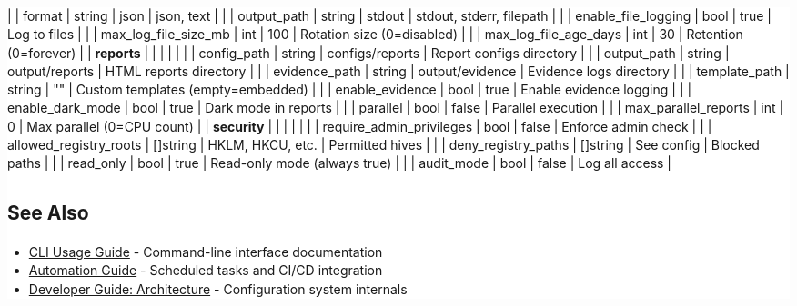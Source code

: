 | | format | string | json | json, text |
| | output_path | string | stdout | stdout, stderr, filepath |
| | enable_file_logging | bool | true | Log to files |
| | max_log_file_size_mb | int | 100 | Rotation size (0=disabled) |
| | max_log_file_age_days | int | 30 | Retention (0=forever) |
| **reports** | | | | |
| | config_path | string | configs/reports | Report configs directory |
| | output_path | string | output/reports | HTML reports directory |
| | evidence_path | string | output/evidence | Evidence logs directory |
| | template_path | string | "" | Custom templates (empty=embedded) |
| | enable_evidence | bool | true | Enable evidence logging |
| | enable_dark_mode | bool | true | Dark mode in reports |
| | parallel | bool | false | Parallel execution |
| | max_parallel_reports | int | 0 | Max parallel (0=CPU count) |
| **security** | | | | |
| | require_admin_privileges | bool | false | Enforce admin check |
| | allowed_registry_roots | []string | HKLM, HKCU, etc. | Permitted hives |
| | deny_registry_paths | []string | See config | Blocked paths |
| | read_only | bool | true | Read-only mode (always true) |
| | audit_mode | bool | false | Log all access |

## See Also

- [CLI Usage Guide](CLI_USAGE.md) - Command-line interface documentation
- [Automation Guide](AUTOMATION.md) - Scheduled tasks and CI/CD integration
- [Developer Guide: Architecture](../developer-guide/ARCHITECTURE.md) - Configuration system internals
